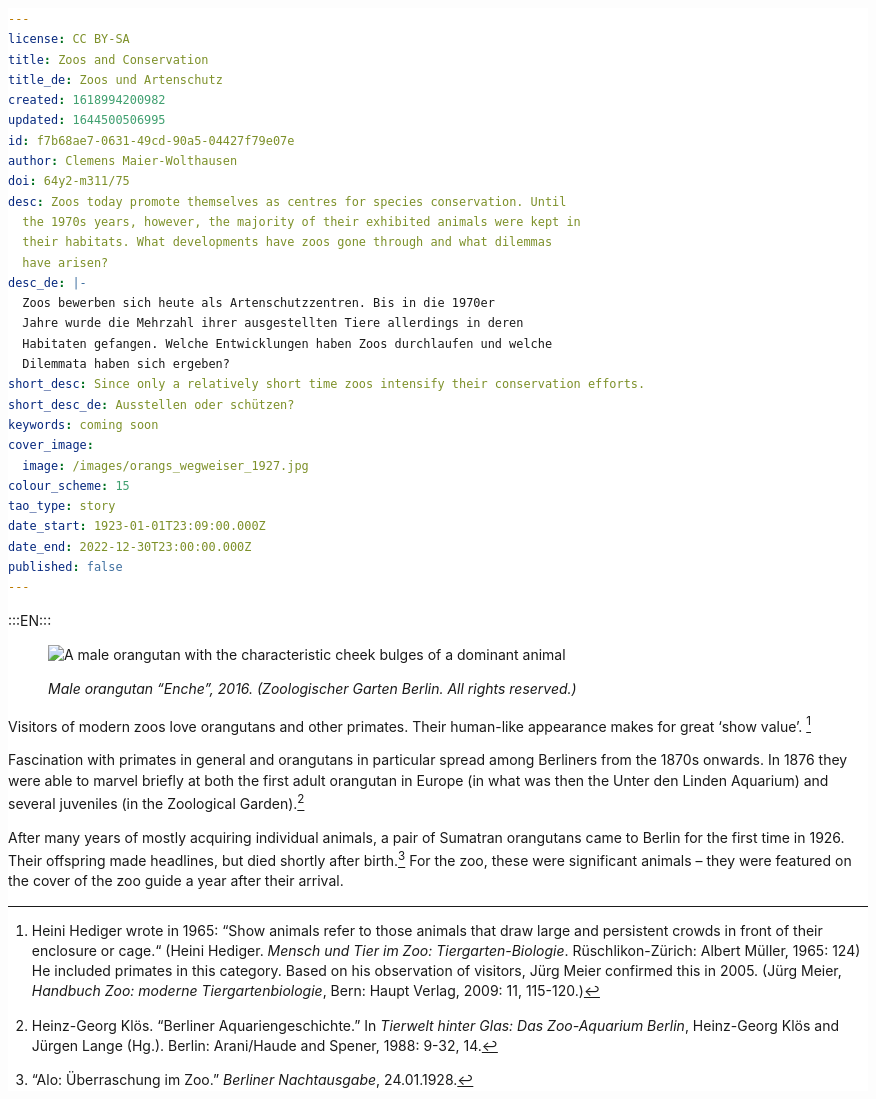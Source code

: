 ```yaml
---
license: CC BY-SA
title: Zoos and Conservation
title_de: Zoos und Artenschutz
created: 1618994200982
updated: 1644500506995
id: f7b68ae7-0631-49cd-90a5-04427f79e07e
author: Clemens Maier-Wolthausen
doi: 64y2-m311/75
desc: Zoos today promote themselves as centres for species conservation. Until
  the 1970s years, however, the majority of their exhibited animals were kept in
  their habitats. What developments have zoos gone through and what dilemmas
  have arisen?
desc_de: |-
  Zoos bewerben sich heute als Artenschutzzentren. Bis in die 1970er
  Jahre wurde die Mehrzahl ihrer ausgestellten Tiere allerdings in deren
  Habitaten gefangen. Welche Entwicklungen haben Zoos durchlaufen und welche
  Dilemmata haben sich ergeben?
short_desc: Since only a relatively short time zoos intensify their conservation efforts.
short_desc_de: Ausstellen oder schützen?
keywords: coming soon
cover_image:
  image: /images/orangs_wegweiser_1927.jpg
colour_scheme: 15
tao_type: story
date_start: 1923-01-01T23:09:00.000Z
date_end: 2022-12-30T23:00:00.000Z
published: false
---
```


:::EN:::

<figure>

![A male orangutan with the characteristic cheek bulges of a dominant animal](/images/cmw/Orang_Utan_Enche.jpg)

<figcaption>

_Male orangutan “Enche”, 2016. (Zoologischer Garten Berlin. All rights reserved.)_

</figcaption>

</figure>

Visitors of modern zoos love orangutans and other primates. Their human-like appearance makes for great ‘show value’. [^1] 

Fascination with primates in general and orangutans in particular spread among Berliners from the 1870s onwards. In 1876 they were able to marvel briefly at both the first adult orangutan in Europe (in what was then the Unter den Linden Aquarium) and several juveniles (in the Zoological Garden).[^2]

After many years of mostly acquiring individual animals, a pair of Sumatran orangutans came to Berlin for the first time in 1926. Their offspring made headlines, but died shortly after birth.[^3] For the zoo, these were significant animals – they were featured on the cover of the zoo guide a year after their arrival.


[^1]: Heini Hediger wrote in 1965: “Show animals refer to those animals that draw large and persistent crowds in front of their enclosure or cage.“ (Heini Hediger. _Mensch und Tier im Zoo: Tiergarten-Biologie_. Rüschlikon-Zürich: Albert Müller, 1965: 124) He included primates in this category. Based on his observation of visitors, Jürg Meier confirmed this in 2005. (Jürg Meier, _Handbuch Zoo: moderne Tiergartenbiologie_, Bern: Haupt Verlag, 2009: 11, 115-120.)
[^2]: Heinz-Georg Klös. “Berliner Aquariengeschichte.” In _Tierwelt hinter Glas: Das Zoo-Aquarium Berlin_, Heinz-Georg Klös and Jürgen Lange (Hg.). Berlin: Arani/Haude and Spener, 1988: 9-32, 14.
[^3]: “Alo: Überraschung im Zoo.” _Berliner Nachtausgabe_, 24.01.1928.
[^4]: The [[journale|material.journale-the-zoo-directory]] of the Zoological Garden Berlin fort he years 1928, 1930 and 1933 as well as the index card for Pongo Pygmaeus from the [[Steinmetz Index|material.steinmetz-index]].
[^5]: In 1956 the supervisory board of the Zoological Garden forced Katharina Heinroth to resign. Ever since then, there have only been male zoo directors. Although Katharina Heinroth and Erna Mohr, the curator for mammals at the Hamburg Zoological Museum, still occasionally took part in meetings as members, a perusal of the minutes reveals that both women made hardly any, if any, contributions to the discussions at the business meetings. 
[^6]: Minutes of the 1962 meeting of the Association of German Zoo Directors (VDZ), Archive Tiergarten Schönbrunn (ATGS), Papers of W. Fiedler, File Verband Deutscher Zoodirektoren, No. 2.
[^7]: Minutes of the 1965 VDZ meeting, ATGS, Nachlass W. Fiedler, Ordner VDZ und WAZA, No. 1.
[^8]: Minutes of the 1965 meeting of the International Union of Directors of Zoological Gardens (IUDZG), AZGB, V 5/11.
[^9]: Minutes of the 1965 IUDZG meeting, AZGB, V 5/11.
[^10]: Press release by the Tierpark Berlin, 22.07.1964, Landesarchiv Berlin, C Rep. 121, Nr. 23.
[^11]: Zoologischer Garten Berlin AG, _Geschäftsbericht für das Jahr 1962_, Berlin 1963, AZGB.
[^12]: Carbon copy of report by H. Dathe to the MfK on his travels to Indonesia in the autumn of 1972, 21.03.1973, AZGB, O 0/1/206. Subsequent quotes are taken from there.
[^13]: Minutes of VDZ meetins in 1966 and 1967, ATGS, papers of W. Fiedler, file VDZ und WAZA, No. 1.
[^14]: Vernon N. Jr. Kisling. “Historic and Cultural Foundations of Zoo Conservation: A Narrative Timeline”. In _The Ark and Beyond: The Evolution of Zoo and Aquarium Conservation_, Ben A. Minteer, Jane Maienschein, James P. Collins and George B. Rabb (ed.), Chicago: University of Chicago Press, 2018: 41.
[^15]: Hornaday espoused viciously racist views and practices. In 1906 he forced Ota Benga, a Congolese man, into an enclosure at Bronx Zoo and abused him as a ‘living specimen”. Only in 2020 did the Wildlife Conservation Society, which managest he Bronx Zoo and enabled Hornaday to establish the zoo in the first place, issue an apology for his actions. Erst im Jahr 2020 entschuldigte sich die Wildlife Conservation Society, die den Bronx Zoo verwaltet und Hornaday die Gründung des Zoos ermöglicht hatte, für seine Taten. Ota Benga beging 1916 Selbstmord. For details on racism and nature conservation see: Marouf Arif Hasian Jr. and S. Marek Muller. “Decolonizing conservationist hero narratives: a critical genealogy of William T. Hornaday and colonial conservation rhetorics”. _Atlantic Journal of Communication_ 27(2019): 284-296.
[^16]: Vgl. Mark V. Jr. Barrow. “Teetering on the Brink of Extinction: The Passenger Pigeon, the Bison, and American Zoo Culture in the Late Nineteenth and Early Twentieth Centuries”. In _The Ark and Beyond: The Evolution of Zoo and Aquarium Conservation_. Ben A. Minteer, Jane Maienschein, James P. Collins and George B. Rabb (ed.), Chicago: The University of Chicago Press, 2018: 51-64.
[^17]: More on the history of wisent breeding and the controversies concerning genetic diversity see: Erna Mohr. _Der Wisent. Leipzig: Akademische Verlagsgesellschaft Geest & Portig, 1952; Ulrich Dunkel. _Für die Wildnis geboren: Neue Heimat der Tiere in zoologischen Gärten_. Berlin: Safari, 1967; Bernhardt Rengert. “Die Verdrängungszucht: Ein verdrängtes und verkanntes Kapitel NS-Geschichte in der Schorfheide.” _Mitteilungen des Uckermärkischen Geschichtsvereins zu Prenzlau_ 25 (2018): 43-71; Markus Krzoska. “‘We Know Them All’: Does It Make Sense to Create a Collective Biography of the European Bison?” In _Animal Biography: Re-Framing Animal Lives_, André Krebber und Mieke Roscher (ed.). New York: Springer Science + Business Media, 2018: 103-117. A starkly biased narration is provided by Lutz Heck. „Der Wisent-Schutzpark in Springe und der Zoo-Berlin.“ _Bongo_ 4 (1980): 37–42.
[^18]: Z. Veselovsky to IUDZG member, no date, ATGS, papers of W. Fiedler, file VDZ und WAZA, No. 1.
[^19]: Carbon copy of Heinrich Dathe’s registration for the meeting in Japan, AZGB, V 5/35.
[^20]: Laura Penn, Markus Gusset and Gerald Dick. _77 years: The History and Evolution of the World Association of Zoos and Aquariums, 1935-2012_. World Association of Zoos and Aquariums (Hg.). Gland: World Association of Zoos and Aquariums (WAZA), 2012: 168. Also Dick van Dam. “The Future of Zoological Gardens”. In _IUDZG: Minutes and Proceedings of the 35th Annual Conference Held from October 13-18 1980_, (AZGB, V 5/64).
[^21]: Gunther Nogge. “Arche Zoo: Vom Tierfang zum Erhaltungszuchtprogramm”. In _Berichte aus der Arche_. Dieter Poley (ed.). Stuttgart: Georg Thieme Verlag, 1993: 79-118, 80.
[^22]: For an introduction see: Manfred Niekisch and Volker Sommer. “Zur Relevanz des Brückenbauens”. _Aus Politik und Zeitgeschichte_ 71, Nr. 9 (2021): 31-34.
[^23]: Information about breeding programmes at the Zoological Garden Berlin: https://www.zoo-berlin.de/de/artenschutz/weltweit/bartgeier; https://www.zoo-berlin.de/de/artenschutz/weltweit/wisent and https://www.zoo-berlin.de/de/artenschutz/weltweit/vietnamesischer-fasan (03.01.2022).
[^24]: VdZ. _Artenschutzzentrum Zoo_, 2021. https://www.vdz-zoos.org/fileadmin/PMs/2021/VdZ/VdZ-Broschuere_Artenschutzzentrum_Zoo.pdf (03.01.2022).
[^25]: John M. MacKenzie. _The Empire of Nature: Hunting, Conservation, and British Imperialism_. Manchester, New York: St. Martin‘s Press, 1997; Angela Thompsell. _Hunting Africa: British Sport, African Knowledge and the Nature of Empire_. Basingstoke: Palgrave Macmillan, 2015.
[^26]: Bernhard Gißibl. “A Bavarian Serengeti: Space, Race and Time in Nature Conservation in East Africa and Germany”. In _Civilizing Nature: National Parks in Global Historical Perspective_, Bernhard Gißibl, Sabine Höhler and Patrick Kupper (ed.). New York, Oxford: Berghahn, 2012: 102-119; id. “Das kolonisierte Tier: Zur Ökologie der Kontaktzonen des deutschen Kolonialismus”. In _WerkstattGeschichte_, Nr. 56 (2010): 7-28; ders. “Jagd und Herrschaft: Zur politischen Ökologie des deutschen Kolonialismus in Ostafrika”. In _Zeitschrift für Geschichtswissenschaft_ 56, Nr. 6 (2008): 501–20 oder ders. _The Nature of German Imperialism: Conservation and the Politics of Wildlife in Colonial East Africa_. New York: Berghahn Books, 2016.
[^27]: Frank Uekötter. _The Green and the Brown: A History of Conservation in Nazi Germany_, Cambridge, New York, Melbourne: Cambridge University Press, 2006.
[^28]: Thomas M. Lekan. _Our Gigantic Zoo: a German Quest to Save the Serengeti_, New York: Oxford University Press, 2020.
[^29]: Lara Domínguez and Colin Luoma. “Decolonising Conservation Policy: How Colonial Land and Conservation Ideologies Persist and Perpetuate Indigenous Injustices at the Expense of the Environment”, _Land_ 9, Nr. 3 (2020): https://doi.org/10.3390/land9030065.
[^30]: Rick Barongi, Fiona A. Fisken, Martha Parker and Markus Gusset (ed.). _Committing to Conservation: The World Zoo and Aquarium Conservation Strategy_. Gland: WAZA Executive Office 2015. https://www.waza.org/wp-content/uploads/2019/03/WAZA-Conservation-Strategy-2015_German.pdf, 33 (03.01.2022).
[^31]: William G. Conway. “How to Exhibit a Bullfrog: A Bed‐Time Story for Zoo Men” _Curator: The Museum Journal_ 11, Nr. 4 (1968): 310-18, 318.
[^32]: Stephan Hübner. “‘Die afrikanischen Elefanten sind unser Flaggschiff’: Thomas Kauffels erzählt von der Geschichte des Opel-Zoos”. Hessischer Rundfunk (03.01.2022). https://www.hr2.de/podcasts/doppelkopf/die-afrikanischen-elefanten-sind-unser-flaggschiff--thomas-kauffels-erzaehlt-von-der-geschichte-des-opel-zoos,podcast-episode-82032.html (03.01.2022); zur Definition von Flaggschiffarten: Jürg Meier, _Handbuch Zoo: Moderne Tiergartenbiologie_. Bern: Haupt Verlag, 2009): 121.
[^33]: See for example Volker Sommer. “Ein Etikettenschwindel”. _Aus Politik und Zeitgeschichte_ 71, Nr. 9 (2021): 35-38; Bob Mullan and Garry Marvin, _Zoo Culture_, Urbana, Chicago: University of Illinois Press, 1999; Hilal Sezgin. _Artgerecht ist nur die Freiheit: Eine Ethik für Tiere oder warum wir umdenken müssen_. München: Verlag C.H. Beck, 2014.
[^1]: Heini Hediger schrieb 1965: “Tiere mit großem Schauwert sind […] solche, vor deren Gehege oder Käfig sich das Publikum am zahlreichsten und am ausdauerndsten ansammelt.” (Heini Hediger. _Mensch und Tier im Zoo: Tiergarten-Biologie_. Rüschlikon-Zürich: Albert Müller, 1965: 124) und zählte die Menschenaffen dazu. Auf Beobachtungen von Besucher:innen beruhend bestätigte dies Jürg Meier 2005. (Jürg Meier, _Handbuch Zoo: moderne Tiergartenbiologie_, Bern: Haupt Verlag, 2009: 11, 115-120.)
[^2]: Heinz-Georg Klös. “Berliner Aquariengeschichte.” In _Tierwelt hinter Glas: Das Zoo-Aquarium Berlin_, Heinz-Georg Klös und Jürgen Lange (Hg.). Berlin: Arani/ Haude und Spener, 1988: 9-32, 14.
[^3]: “Alo: Überraschung im Zoo.” _Berliner Nachtausgabe_, 24.01.1928.
[^4]: [[Journale|material.journale-the-zoo-directory]] des Zoologischen Gartens Berlin für die Jahre 1928, 1930 und 1933, sowie Karteikarte Pongo Pygmaeus der [[Steinmetz-Kartei|material.steinmetz-index]].
[^5]: Seit 1956 gab es nach dem durch den Aufsichtsrat des Zoologischen Gartens erzwungenen Rücktritt Katharina Heinroths quasi nur noch männliche Zoodirektoren. Zwar nahmen Katharina Heinroth und Erna Mohr, die Kustodin für Säugetiere des Hamburger Zoologischen Museums, als Mitglieder gelegentlich noch an den Tagungen teil, eine Durchsicht der Protokolle ergibt aber das Bild, dass beide Frauen kaum oder gar keine Redebeiträge in den Diskussionen der Geschäftssitzungen gaben.
[^6]: Protokoll der Tagung des Verbands Deutscher Zoodirektoren 1962, Archiv Tiergarten Schönbrunn (ATGS), Nachlass W. Fiedler, Ordner Verband Deutscher Zoodirektoren, Nr. 2.
[^7]: Protokoll der VdZ-Tagung von 1965, ATGS, Nachlass W. Fiedler, Ordner VDZ und WAZA, Nr. 1.
[^8]: Protokoll der IUDZG-Tagung von 1965, AZGB, V 5/11.
[^9]: Protokoll der IUDZG-Tagung von 1965, AZGB, V 5/11.
[^10]: Pressemitteilung des Tierparks Berlin, 22.07.1964, Landesarchiv Berlin, C Rep. 121, Nr. 23.
[^11]: Zoologischer Garten Berlin AG, _Geschäftsbericht für das Jahr 1962_, Berlin 1963, AZGB.
[^12]: Durchschrift Bericht H. Dathe über die Indonesienreise im Herbst 1972 an das MfK, 21.03.1973, AZGB, O 0/1/206. Hier auch die folgenden Zitate.
[^13]: Protokolle der VDZ-Tagungungen 1966 und 1967, ATGS, Nachlass W. Fiedler, Ordner VDZ und WAZA, Nr. 1.
[^14]: Vernon N. Jr. Kisling. “Historic and Cultural Foundations of Zoo Conservation: A Narrative Timeline”. In _The Ark and Beyond: The Evolution of Zoo and Aquarium Conservation_, Ben A. Minteer, Jane Maienschein, James P. Collins und George B. Rabb (Hg.), Chicago: University of Chicago Press, 2018: 41.
[^15]: Vgl. Mark V. Jr. Barrow. “Teetering on the Brink of Extinction: The Passenger Pigeon, the Bison, and American Zoo Culture in the Late Nineteenth and Early Twentieth Centuries”. In _The Ark and Beyond: The Evolution of Zoo and Aquarium Conservation_. Ben A. Minteer, Jane Maienschein, James P. Collins und George B. Rabb (Hg.), Chicago: The University of Chicago Press, 2018: 51-64. 
[^16]: Zu der Geschichte der Wisentzucht und den Kontroversen um die genetische Vielfalt in den Projekten siehe: Erna Mohr. _Der Wisent._ Leipzig: Akademische Verlagsgesellschaft Geest & Portig, 1952; Ulrich Dunkel. _Für die Wildnis geboren: Neue Heimat der Tiere in zoologischen Gärten_. Berlin: Safari, 1967; Bernhardt Rengert. “Die Verdrängungszucht: Ein verdrängtes und verkanntes Kapitel NS-Geschichte in der Schorfheide.” _Mitteilungen des Uckermärkischen Geschichtsvereins zu Prenzlau_ 25 (2018): 43-71; Markus Krzoska. “‘We Know Them All’: Does It Make Sense to Create a Collective Biography of the European Bison?” In _Animal Biography: Re-Framing Animal Lives_, André Krebber und Mieke Roscher (Hg.). New York: Springer Science + Business Media, 2018: 103-117. Unter Vorbehalt einer stark durch persönliches Engagement geprägten Erzählung: Lutz Heck. “Der Wisent-Schutzpark in Springe und der Zoo-Berlin.” _Bongo_ 4 (1980): 37–42.
[^17]: Z. Veselovsky an Mitglieder IUDZG, o. D., ATGS, Nachlass W. Fiedler, Ordner VDZ und WAZA, Nr. 1.
[^18]: Durchschrift Anmeldung Heinrich Dathes zur Tagung in Japan, AZGB, V 5/35.
[^19]: Laura Penn, Markus Gusset und Gerald Dick. _77 years: The History and Evolution of the World Association of Zoos and Aquariums, 1935-2012_. World Association of Zoos and Aquariums (Hg.). Gland: World Association of Zoos and Aquariums (WAZA), 2012: 168. Sowie Dick van Dam. “The Future of Zoological Gardens”. In _IUDZG: Minutes and Proceedings of the 35th Annual Conference Held from October 13-18 1980_, (AZGB, V 5/64).
[^20]: Gunther Nogge. “Arche Zoo: Vom Tierfang zum Erhaltungszuchtprogramm”. In _Berichte aus der Arche_. Dieter Poley (Hg.). Stuttgart: Georg Thieme Verlag, 1993: 79-118, 80.
[^21]: Einführend hierzu: Manfred Niekisch und Volker Sommer. “Zur Relevanz des Brückenbauens”. _Aus Politik und Zeitgeschichte_ 71, Nr. 9 (2021): 31-34.
[^22]: Informationen zu den Programmen unter Zoologischer Garten Berlin. Artenschutz: https://www.zoo-berlin.de/de/artenschutz/weltweit/bartgeier; https://www.zoo-berlin.de/de/artenschutz/weltweit/wisent und https://www.zoo-berlin.de/de/artenschutz/weltweit/vietnamesischer-fasan (03.01.2022).
[^23]: VdZ. _Artenschutzzentrum Zoo_, 2021. https://www.vdz-zoos.org/fileadmin/PMs/2021/VdZ/VdZ-Broschuere_Artenschutzzentrum_Zoo.pdf (03.01.2022).
[^24]: John M. MacKenzie. _The Empire of Nature: Hunting, Conservation, and British Imperialism_. Manchester, New York: St. Martin‘s Press, 1997; Angela Thompsell. _Hunting Africa: British Sport, African Knowledge and the Nature of Empire_. Basingstoke: Palgrave Macmillan, 2015.
[^25]: Bernhard Gißibl. “A Bavarian Serengeti: Space, Race and Time in Nature Conservation in East Africa and Germany”. In _Civilizing Nature: National Parks in Global Historical Perspective_, Bernhard Gißibl, Sabine Höhler und Patrick Kupper (Hg.). New York, Oxford: Berghahn, 2012: 102-119; ders. “Das kolonisierte Tier: Zur Ökologie der Kontaktzonen des deutschen Kolonialismus”. In _WerkstattGeschichte_, Nr. 56 (2010): 7-28; ders. “Jagd und Herrschaft: Zur politischen Ökologie des deutschen Kolonialismus in Ostafrika”. In _Zeitschrift für Geschichtswissenschaft_ 56, Nr. 6 (2008): 501–20 oder ders. _The Nature of German Imperialism: Conservation and the Politics of Wildlife in Colonial East Africa_. New York: Berghahn Books, 2016.
[^26]: Frank Uekötter. _The Green and the Brown: A History of Conservation in Nazi Germany_, Cambridge, New York, Melbourne: Cambridge University Press, 2006.
[^27]: Thomas M. Lekan. _Our Gigantic Zoo: a German Quest to Save the Serengeti_, New York: Oxford University Press, 2020.
[^28]: Lara Domínguez und Colin Luoma. “Decolonising Conservation Policy: How Colonial Land and Conservation Ideologies Persist and Perpetuate Indigenous Injustices at the Expense of the Environment”, _Land_ 9, Nr. 3 (2020): https://doi.org/10.3390/land9030065.
[^29]: Rick Barongi, Fiona A. Fisken, Martha Parker und Markus Gusset (Hg.). _Committing to Conservation: The World Zoo and Aquarium Conservation Strategy_. Gland: WAZA Executive Office 2015. https://www.waza.org/wp-content/uploads/2019/03/WAZA-Conservation-Strategy-2015_German.pdf, 33 (03.01.2022).
[^30]: William G. Conway. “How to Exhibit a Bullfrog: A Bed‐Time Story for Zoo Men” _Curator: The Museum Journal_ 11, Nr. 4 (1968): 310-18, 318.
[^31]: Stephan Hübner. “‘Die afrikanischen Elefanten sind unser Flaggschiff’: Thomas Kauffels erzählt von der Geschichte des Opel-Zoos”. Hessischer Rundfunk (03.01.2022). https://www.hr2.de/podcasts/doppelkopf/die-afrikanischen-elefanten-sind-unser-flaggschiff--thomas-kauffels-erzaehlt-von-der-geschichte-des-opel-zoos,podcast-episode-82032.html (03.01.2022); zur Definition von Flaggschiffarten: Jürg Meier, _Handbuch Zoo: Moderne Tiergartenbiologie_. Bern: Haupt Verlag, 2009): 121.
[^32]: Vgl. beispielsweise Volker Sommer.  “Ein Etikettenschwindel”. _Aus Politik und Zeitgeschichte_ 71, Nr. 9 (2021): 35-38; Bob Mullan und Garry Marvin, _Zoo Culture_, Urbana, Chicago: University of Illinois Press, 1999; Hilal Sezgin. _Artgerecht ist nur die Freiheit: Eine Ethik für Tiere oder warum wir umdenken müssen_. München: Verlag C.H. Beck, 2014.